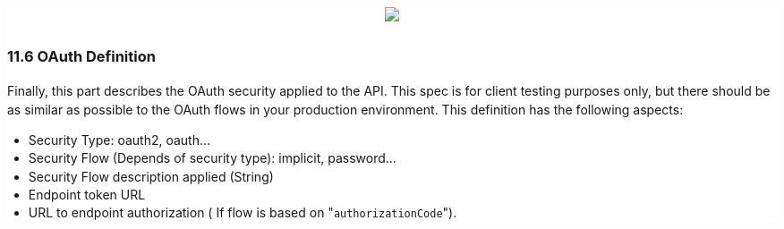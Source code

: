 
<p align="center">
<img src="./images/guidelines-fig-18.png" width="400"/>
</p>


### 11.6 OAuth Definition

Finally, this part describes the OAuth security applied to the API. This spec is for client testing purposes only, but there should be as similar as possible to the OAuth flows in your production environment. This definition has the following aspects:
- Security Type: oauth2, oauth…
- Security Flow (Depends of security type): implicit, password…
- Security Flow description applied (String)
- Endpoint token URL
- URL to endpoint authorization ( If flow is based on "`authorizationCode`").	

